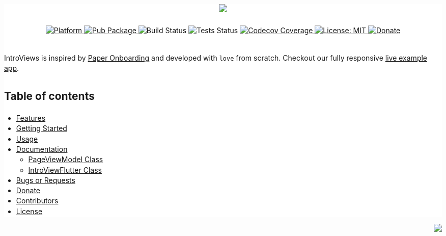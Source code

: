 <div align="center"><img src="https://github.com/aagarwal1012/IntroViews-Flutter/blob/master/display/header.png?raw=true"/></div>
<br/>
<div align="center">
  <a href="https://flutter.io">
    <img src="https://img.shields.io/badge/Platform-Flutter-yellow.svg"
      alt="Platform" />
  </a>
  <a href="https://pub.dev/packages/intro_views_flutter">
    <img src="https://img.shields.io/pub/v/intro_views_flutter.svg"
      alt="Pub Package" />
  </a>
  <img src="https://github.com/aagarwal1012/IntroViews-Flutter/actions/workflows/build.yml/badge.svg"
      alt="Build Status" />
  <img src="https://github.com/aagarwal1012/IntroViews-Flutter/actions/workflows/tests.yml/badge.svg"
      alt="Tests Status" />
    <a href="https://codecov.io/gh/aagarwal1012/IntroViews-Flutter">
    <img src="https://codecov.io/gh/aagarwal1012/IntroViews-Flutter/branch/master/graph/badge.svg"
      alt="Codecov Coverage" />
  </a>
  	<a href="https://opensource.org/licenses/MIT">
    <img src="https://img.shields.io/badge/License-MIT-red.svg"
      alt="License: MIT" />
  </a>
	<a href="https://www.paypal.me/aagarwal1012">
    <img src="https://img.shields.io/badge/Donate-PayPal-green.svg"
      alt="Donate" />
  </a>
</div><br>

IntroViews is inspired by [Paper Onboarding](https://github.com/Ramotion/paper-onboarding-android) and developed with `love` from scratch. Checkout our fully responsive [live example app](https://introviews-flutter.web.app/).

## Table of contents
  * [Features](#features)
  * [Getting Started](#getting-started)
  * [Usage](#usage)
  * [Documentation](#documentaion)  
  	* [PageViewModel Class](#pageViewModel-class)
  	* [IntroViewFlutter Class](#introViewFlutter-class)
  * [Bugs or Requests](#bugs-or-requests)
  * [Donate](#donate)
  * [Contributors](#contributors)
  * [License](#license)

<img src="https://github.com/aagarwal1012/IntroViews-Flutter/blob/master/display/output.gif?raw=true" align = "right" height = "550px">
